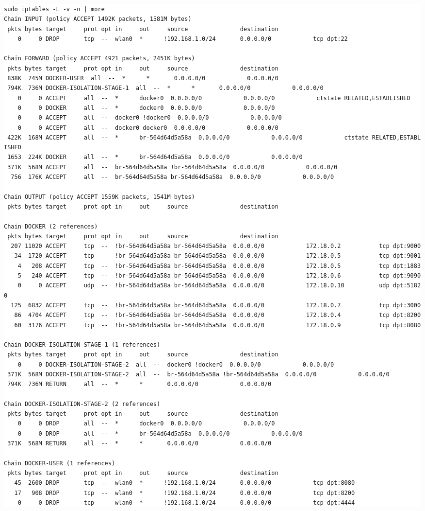 ```
sudo iptables -L -v -n | more
Chain INPUT (policy ACCEPT 1492K packets, 1581M bytes)
 pkts bytes target     prot opt in     out     source               destination
    0     0 DROP       tcp  --  wlan0  *      !192.168.1.0/24       0.0.0.0/0            tcp dpt:22

Chain FORWARD (policy ACCEPT 4921 packets, 2451K bytes)
 pkts bytes target     prot opt in     out     source               destination
 838K  745M DOCKER-USER  all  --  *      *       0.0.0.0/0            0.0.0.0/0
 794K  736M DOCKER-ISOLATION-STAGE-1  all  --  *      *       0.0.0.0/0            0.0.0.0/0
    0     0 ACCEPT     all  --  *      docker0  0.0.0.0/0            0.0.0.0/0            ctstate RELATED,ESTABLISHED
    0     0 DOCKER     all  --  *      docker0  0.0.0.0/0            0.0.0.0/0
    0     0 ACCEPT     all  --  docker0 !docker0  0.0.0.0/0            0.0.0.0/0
    0     0 ACCEPT     all  --  docker0 docker0  0.0.0.0/0            0.0.0.0/0
 422K  168M ACCEPT     all  --  *      br-564d64d5a58a  0.0.0.0/0            0.0.0.0/0            ctstate RELATED,ESTABLISHED
 1653  224K DOCKER     all  --  *      br-564d64d5a58a  0.0.0.0/0            0.0.0.0/0
 371K  568M ACCEPT     all  --  br-564d64d5a58a !br-564d64d5a58a  0.0.0.0/0            0.0.0.0/0
  756  176K ACCEPT     all  --  br-564d64d5a58a br-564d64d5a58a  0.0.0.0/0            0.0.0.0/0

Chain OUTPUT (policy ACCEPT 1559K packets, 1541M bytes)
 pkts bytes target     prot opt in     out     source               destination

Chain DOCKER (2 references)
 pkts bytes target     prot opt in     out     source               destination
  207 11020 ACCEPT     tcp  --  !br-564d64d5a58a br-564d64d5a58a  0.0.0.0/0            172.18.0.2           tcp dpt:9000
   34  1720 ACCEPT     tcp  --  !br-564d64d5a58a br-564d64d5a58a  0.0.0.0/0            172.18.0.5           tcp dpt:9001
    4   208 ACCEPT     tcp  --  !br-564d64d5a58a br-564d64d5a58a  0.0.0.0/0            172.18.0.5           tcp dpt:1883
    5   240 ACCEPT     tcp  --  !br-564d64d5a58a br-564d64d5a58a  0.0.0.0/0            172.18.0.6           tcp dpt:9090
    0     0 ACCEPT     udp  --  !br-564d64d5a58a br-564d64d5a58a  0.0.0.0/0            172.18.0.10          udp dpt:51820
  125  6832 ACCEPT     tcp  --  !br-564d64d5a58a br-564d64d5a58a  0.0.0.0/0            172.18.0.7           tcp dpt:3000
   86  4704 ACCEPT     tcp  --  !br-564d64d5a58a br-564d64d5a58a  0.0.0.0/0            172.18.0.4           tcp dpt:8200
   60  3176 ACCEPT     tcp  --  !br-564d64d5a58a br-564d64d5a58a  0.0.0.0/0            172.18.0.9           tcp dpt:8080

Chain DOCKER-ISOLATION-STAGE-1 (1 references)
 pkts bytes target     prot opt in     out     source               destination
    0     0 DOCKER-ISOLATION-STAGE-2  all  --  docker0 !docker0  0.0.0.0/0            0.0.0.0/0
 371K  568M DOCKER-ISOLATION-STAGE-2  all  --  br-564d64d5a58a !br-564d64d5a58a  0.0.0.0/0            0.0.0.0/0
 794K  736M RETURN     all  --  *      *       0.0.0.0/0            0.0.0.0/0

Chain DOCKER-ISOLATION-STAGE-2 (2 references)
 pkts bytes target     prot opt in     out     source               destination
    0     0 DROP       all  --  *      docker0  0.0.0.0/0            0.0.0.0/0
    0     0 DROP       all  --  *      br-564d64d5a58a  0.0.0.0/0            0.0.0.0/0
 371K  568M RETURN     all  --  *      *       0.0.0.0/0            0.0.0.0/0

Chain DOCKER-USER (1 references)
 pkts bytes target     prot opt in     out     source               destination
   45  2600 DROP       tcp  --  wlan0  *      !192.168.1.0/24       0.0.0.0/0            tcp dpt:8080
   17   908 DROP       tcp  --  wlan0  *      !192.168.1.0/24       0.0.0.0/0            tcp dpt:8200
    0     0 DROP       tcp  --  wlan0  *      !192.168.1.0/24       0.0.0.0/0            tcp dpt:4444
```